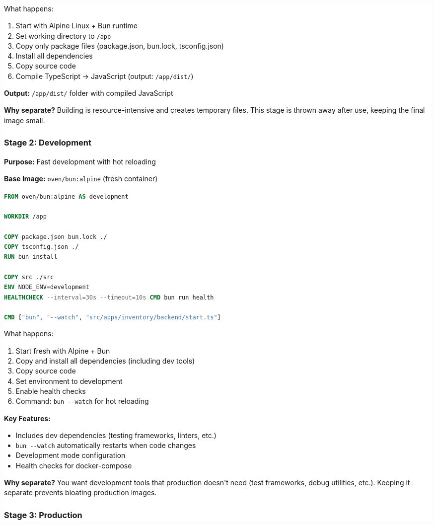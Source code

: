 What happens:

1. Start with Alpine Linux + Bun runtime
2. Set working directory to `/app`
3. Copy only package files (package.json, bun.lock, tsconfig.json)
4. Install all dependencies
5. Copy source code
6. Compile TypeScript → JavaScript (output: `/app/dist/`)

**Output:** `/app/dist/` folder with compiled JavaScript

**Why separate?** Building is resource-intensive and creates temporary files. This stage is thrown away after use, keeping the final image small.

### Stage 2: Development

**Purpose:** Fast development with hot reloading

**Base Image:** `oven/bun:alpine` (fresh container)

```dockerfile
FROM oven/bun:alpine AS development

WORKDIR /app

COPY package.json bun.lock ./
COPY tsconfig.json ./
RUN bun install

COPY src ./src
ENV NODE_ENV=development
HEALTHCHECK --interval=30s --timeout=10s CMD bun run health

CMD ["bun", "--watch", "src/apps/inventory/backend/start.ts"]
```

What happens:

1. Start fresh with Alpine + Bun
2. Copy and install all dependencies (including dev tools)
3. Copy source code
4. Set environment to development
5. Enable health checks
6. Command: `bun --watch` for hot reloading

**Key Features:**

- Includes dev dependencies (testing frameworks, linters, etc.)
- `bun --watch` automatically restarts when code changes
- Development mode configuration
- Health checks for docker-compose

**Why separate?** You want development tools that production doesn't need (test frameworks, debug utilities, etc.). Keeping it separate prevents bloating production images.

### Stage 3: Production
